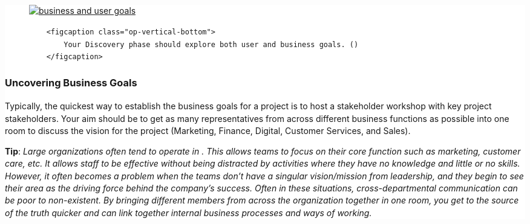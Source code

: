 









<figure class="article__image break-out">
	<a href="https://cloud.netlifyusercontent.com/assets/344dbf88-fdf9-42bb-adb4-46f01eedd629/4e6d2b12-0d0a-443a-9550-956590c2d419/01-more-than-pixels-selling-design-discovery.png">
		<img
			srcset="https://res.cloudinary.com/indysigner/image/fetch/f_auto,q_auto/w_400/https://cloud.netlifyusercontent.com/assets/344dbf88-fdf9-42bb-adb4-46f01eedd629/4e6d2b12-0d0a-443a-9550-956590c2d419/01-more-than-pixels-selling-design-discovery.png 400w,
			        https://res.cloudinary.com/indysigner/image/fetch/f_auto,q_auto/w_800/https://cloud.netlifyusercontent.com/assets/344dbf88-fdf9-42bb-adb4-46f01eedd629/4e6d2b12-0d0a-443a-9550-956590c2d419/01-more-than-pixels-selling-design-discovery.png 800w,
			        https://res.cloudinary.com/indysigner/image/fetch/f_auto,q_auto/w_1200/https://cloud.netlifyusercontent.com/assets/344dbf88-fdf9-42bb-adb4-46f01eedd629/4e6d2b12-0d0a-443a-9550-956590c2d419/01-more-than-pixels-selling-design-discovery.png 1200w,
			        https://res.cloudinary.com/indysigner/image/fetch/f_auto,q_auto/w_1600/https://cloud.netlifyusercontent.com/assets/344dbf88-fdf9-42bb-adb4-46f01eedd629/4e6d2b12-0d0a-443a-9550-956590c2d419/01-more-than-pixels-selling-design-discovery.png 1600w,
			        https://res.cloudinary.com/indysigner/image/fetch/f_auto,q_auto/w_2000/https://cloud.netlifyusercontent.com/assets/344dbf88-fdf9-42bb-adb4-46f01eedd629/4e6d2b12-0d0a-443a-9550-956590c2d419/01-more-than-pixels-selling-design-discovery.png 2000w"
			src="https://res.cloudinary.com/indysigner/image/fetch/f_auto,q_auto/w_400/https://cloud.netlifyusercontent.com/assets/344dbf88-fdf9-42bb-adb4-46f01eedd629/4e6d2b12-0d0a-443a-9550-956590c2d419/01-more-than-pixels-selling-design-discovery.png"
			sizes="100vw"
			alt="business and user goals"
		/>
	</a>

	
		<figcaption class="op-vertical-bottom">
			Your Discovery phase should explore both user and business goals. ()
		</figcaption>
	
</figure>


<h3 id="uncovering-business-goals">Uncovering Business Goals</h3>

<p>Typically, the quickest way to establish the business goals for a project is to host a stakeholder workshop with key project stakeholders. Your aim should be to get as many representatives from across different business functions as possible into one room to discuss the vision for the project (Marketing, Finance, Digital, Customer Services, and Sales).</p>

<p><strong>Tip</strong>: <em>Large organizations often tend to operate in . This allows teams to focus on their core function such as marketing, customer care, etc. It allows staff to be effective without being distracted by activities where they have no knowledge and little or no skills. However, it often becomes a problem when the teams don’t have a singular vision/mission from leadership, and they begin to see their area as the driving force behind the company’s success. Often in these situations, cross-departmental communication can be poor to non-existent. By bringing different members from across the organization together in one room, you get to the source of the truth quicker and can link together internal business processes and ways of working.</em></p>
